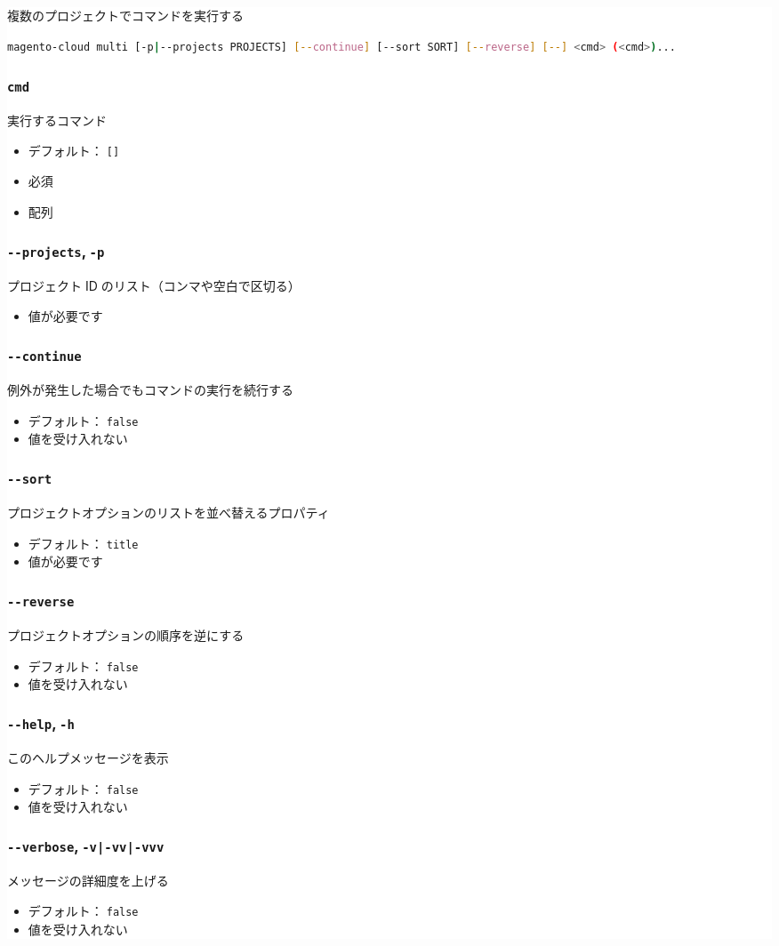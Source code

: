 複数のプロジェクトでコマンドを実行する

```bash
magento-cloud multi [-p|--projects PROJECTS] [--continue] [--sort SORT] [--reverse] [--] <cmd> (<cmd>)...
```


### `cmd`

実行するコマンド

- デフォルト： `[]`

- 必須
- 配列

### `--projects`, `-p`

プロジェクト ID のリスト（コンマや空白で区切る）

- 値が必要です

### `--continue`

例外が発生した場合でもコマンドの実行を続行する

- デフォルト： `false`
- 値を受け入れない

### `--sort`

プロジェクトオプションのリストを並べ替えるプロパティ

- デフォルト： `title`
- 値が必要です

### `--reverse`

プロジェクトオプションの順序を逆にする

- デフォルト： `false`
- 値を受け入れない

### `--help`, `-h`

このヘルプメッセージを表示

- デフォルト： `false`
- 値を受け入れない

### `--verbose`, `-v|-vv|-vvv`

メッセージの詳細度を上げる

- デフォルト： `false`
- 値を受け入れない
